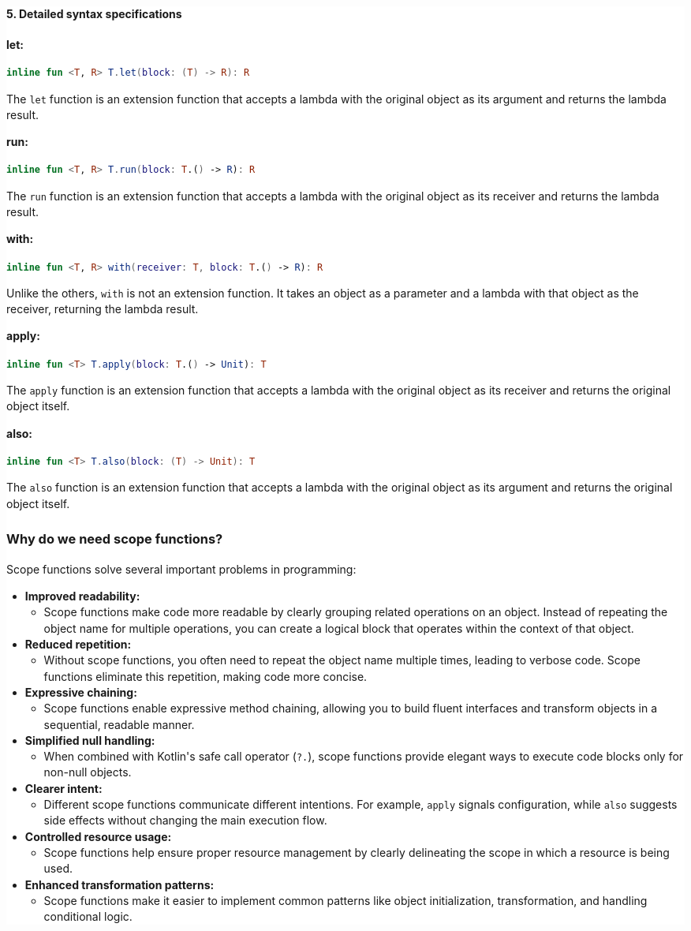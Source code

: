 #### 5. Detailed syntax specifications

**let:**

```kotlin
inline fun <T, R> T.let(block: (T) -> R): R
```

The `let` function is an extension function that accepts a lambda with the original object as its argument and returns the lambda result.

**run:**

```kotlin
inline fun <T, R> T.run(block: T.() -> R): R
```

The `run` function is an extension function that accepts a lambda with the original object as its receiver and returns the lambda result.

**with:**

```kotlin
inline fun <T, R> with(receiver: T, block: T.() -> R): R
```

Unlike the others, `with` is not an extension function. It takes an object as a parameter and a lambda with that object as the receiver, returning the lambda result.

**apply:**

```kotlin
inline fun <T> T.apply(block: T.() -> Unit): T
```

The `apply` function is an extension function that accepts a lambda with the original object as its receiver and returns the original object itself.

**also:**

```kotlin
inline fun <T> T.also(block: (T) -> Unit): T
```

The `also` function is an extension function that accepts a lambda with the original object as its argument and returns the original object itself.

### Why do we need scope functions?

Scope functions solve several important problems in programming:

- **Improved readability:**
    - Scope functions make code more readable by clearly grouping related operations on an object. Instead of repeating the object name for multiple operations, you can create a logical block that operates within the context of that object.
- **Reduced repetition:**
    - Without scope functions, you often need to repeat the object name multiple times, leading to verbose code. Scope functions eliminate this repetition, making code more concise.
- **Expressive chaining:**
    - Scope functions enable expressive method chaining, allowing you to build fluent interfaces and transform objects in a sequential, readable manner.
- **Simplified null handling:**
    - When combined with Kotlin's safe call operator (`?.`), scope functions provide elegant ways to execute code blocks only for non-null objects.
- **Clearer intent:**
    - Different scope functions communicate different intentions. For example, `apply` signals configuration, while `also` suggests side effects without changing the main execution flow.
- **Controlled resource usage:**
    - Scope functions help ensure proper resource management by clearly delineating the scope in which a resource is being used.
- **Enhanced transformation patterns:**
    - Scope functions make it easier to implement common patterns like object initialization, transformation, and handling conditional logic.